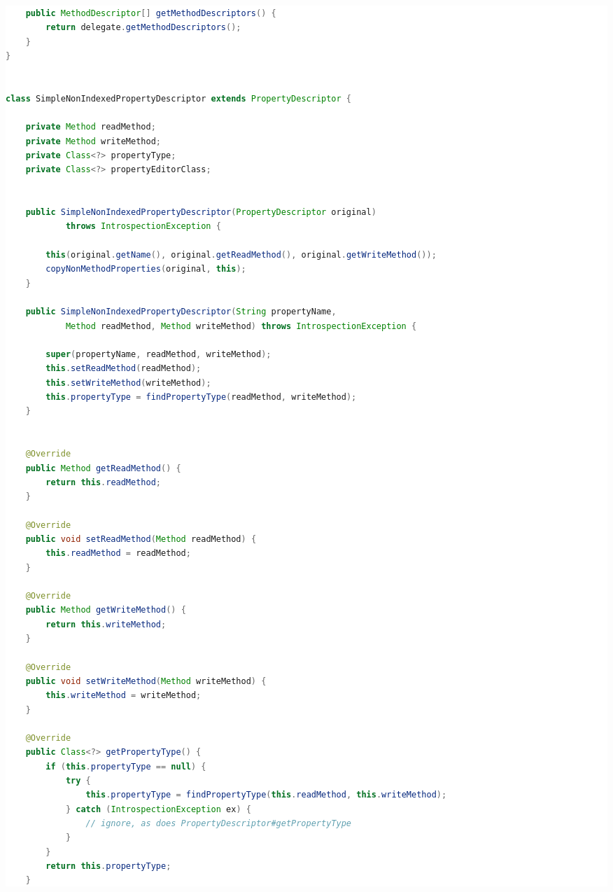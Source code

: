 ```java
	public MethodDescriptor[] getMethodDescriptors() {
		return delegate.getMethodDescriptors();
	}
}


class SimpleNonIndexedPropertyDescriptor extends PropertyDescriptor {

	private Method readMethod;
	private Method writeMethod;
	private Class<?> propertyType;
	private Class<?> propertyEditorClass;


	public SimpleNonIndexedPropertyDescriptor(PropertyDescriptor original)
			throws IntrospectionException {

		this(original.getName(), original.getReadMethod(), original.getWriteMethod());
		copyNonMethodProperties(original, this);
	}

	public SimpleNonIndexedPropertyDescriptor(String propertyName,
			Method readMethod, Method writeMethod) throws IntrospectionException {

		super(propertyName, readMethod, writeMethod);
		this.setReadMethod(readMethod);
		this.setWriteMethod(writeMethod);
		this.propertyType = findPropertyType(readMethod, writeMethod);
	}


	@Override
	public Method getReadMethod() {
		return this.readMethod;
	}

	@Override
	public void setReadMethod(Method readMethod) {
		this.readMethod = readMethod;
	}

	@Override
	public Method getWriteMethod() {
		return this.writeMethod;
	}

	@Override
	public void setWriteMethod(Method writeMethod) {
		this.writeMethod = writeMethod;
	}

	@Override
	public Class<?> getPropertyType() {
		if (this.propertyType == null) {
			try {
				this.propertyType = findPropertyType(this.readMethod, this.writeMethod);
			} catch (IntrospectionException ex) {
				// ignore, as does PropertyDescriptor#getPropertyType
			}
		}
		return this.propertyType;
	}

```